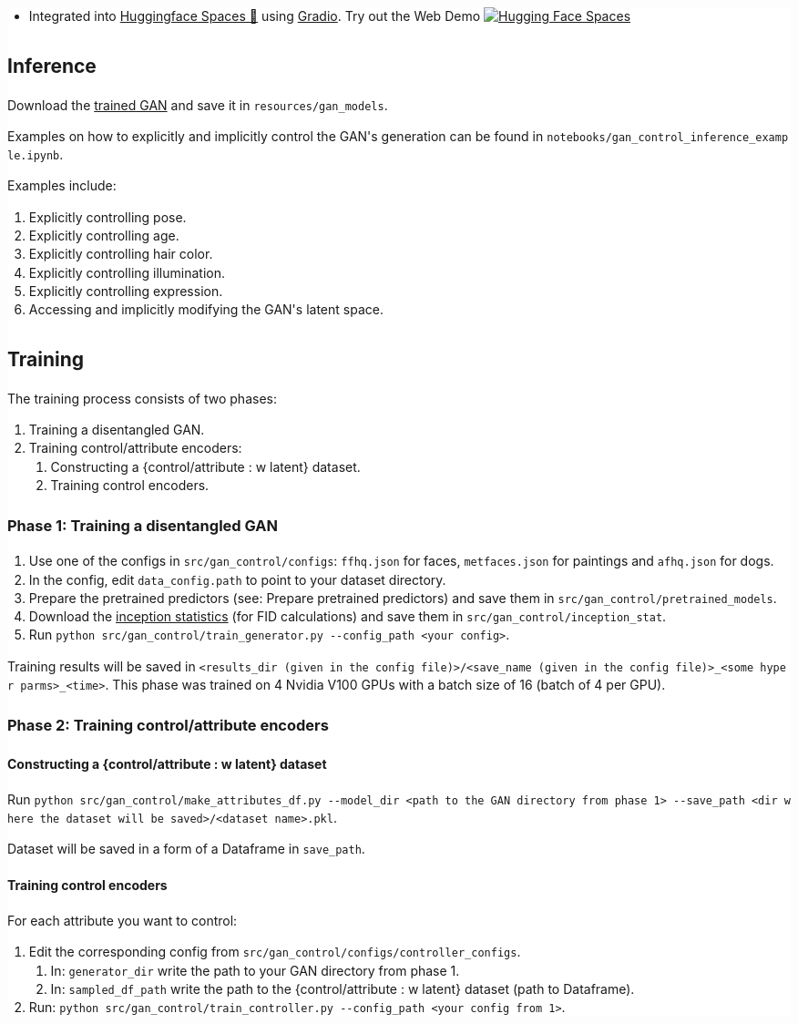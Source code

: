 - Integrated into [Huggingface Spaces 🤗](https://huggingface.co/spaces) using [Gradio](https://github.com/gradio-app/gradio). Try out the Web Demo [![Hugging Face Spaces](https://img.shields.io/badge/%F0%9F%A4%97%20Hugging%20Face-Spaces-blue)](https://huggingface.co/spaces/hysts/gan-control)

## Inference
Download the [trained GAN](https://drive.google.com/file/d/19v0lX69fV6zQv2HbbYUVr9gZ8ZKvUzHq/view?usp=sharing) and save it in `resources/gan_models`.

Examples on how to explicitly and implicitly control the GAN's generation can be found in `notebooks/gan_control_inference_example.ipynb`.

Examples include:
1. Explicitly controlling pose.
2. Explicitly controlling age.
3. Explicitly controlling hair color.
4. Explicitly controlling illumination.
5. Explicitly controlling expression.
6. Accessing and implicitly modifying the GAN's latent space.

## Training
The training process consists of two phases:
1. Training a disentangled GAN.
2. Training control/attribute encoders:
   1. Constructing a {control/attribute : w latent} dataset. 
   2. Training control encoders.
    
### Phase 1: Training a disentangled GAN
1. Use one of the configs in `src/gan_control/configs`: `ffhq.json` for faces, `metfaces.json` for paintings and `afhq.json` for dogs.
2. In the config, edit `data_config.path` to point to your dataset directory.
3. Prepare the pretrained predictors (see: Prepare pretrained predictors) and save them in `src/gan_control/pretrained_models`. 
4. Download the [inception statistics](https://drive.google.com/drive/folders/1m8pUGjPUHCvQh_Gby4z8Yu7Hn9RTn0qb?usp=sharing) (for FID calculations) and save them in `src/gan_control/inception_stat`.
5. Run `python src/gan_control/train_generator.py --config_path <your config>`.

Training results will be saved in `<results_dir (given in the config file)>/<save_name (given in the config file)>_<some hyper parms>_<time>`.
This phase was trained on 4 Nvidia V100 GPUs with a batch size of 16 (batch of 4 per GPU). 

### Phase 2: Training control/attribute encoders
#### Constructing a {control/attribute : w latent} dataset
Run `python src/gan_control/make_attributes_df.py --model_dir <path to the GAN directory from phase 1> --save_path <dir where the dataset will be saved>/<dataset name>.pkl`.

Dataset will be saved in a form of a Dataframe in `save_path`.

#### Training control encoders
For each attribute you want to control:
1. Edit the corresponding config from `src/gan_control/configs/controller_configs`. 
   1. In: `generator_dir` write the path to your GAN directory from phase 1. 
   2. In: `sampled_df_path` write the path to the {control/attribute : w latent} dataset (path to Dataframe).
2. Run: `python src/gan_control/train_controller.py --config_path <your config from 1>`.
